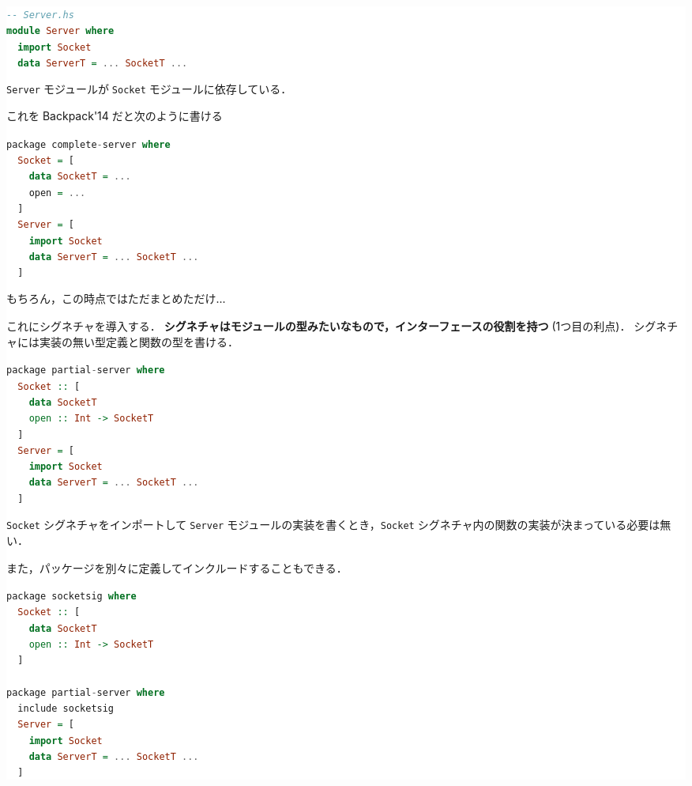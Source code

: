 ```Haskell
-- Server.hs
module Server where
  import Socket
  data ServerT = ... SocketT ...
```

`Server` モジュールが `Socket` モジュールに依存している．

これを Backpack'14 だと次のように書ける

```Haskell
package complete-server where
  Socket = [
    data SocketT = ...
    open = ...
  ]
  Server = [
    import Socket
    data ServerT = ... SocketT ...
  ]
```

もちろん，この時点ではただまとめただけ...

これにシグネチャを導入する．
**シグネチャはモジュールの型みたいなもので，インターフェースの役割を持つ** (1つ目の利点)．
シグネチャには実装の無い型定義と関数の型を書ける．

```Haskell
package partial-server where
  Socket :: [
    data SocketT
    open :: Int -> SocketT
  ]
  Server = [
    import Socket
    data ServerT = ... SocketT ...
  ]
```

`Socket` シグネチャをインポートして `Server` モジュールの実装を書くとき，`Socket` シグネチャ内の関数の実装が決まっている必要は無い．

また，パッケージを別々に定義してインクルードすることもできる．

```Haskell
package socketsig where
  Socket :: [
    data SocketT
    open :: Int -> SocketT
  ]

package partial-server where
  include socketsig
  Server = [
    import Socket
    data ServerT = ... SocketT ...
  ]
```
